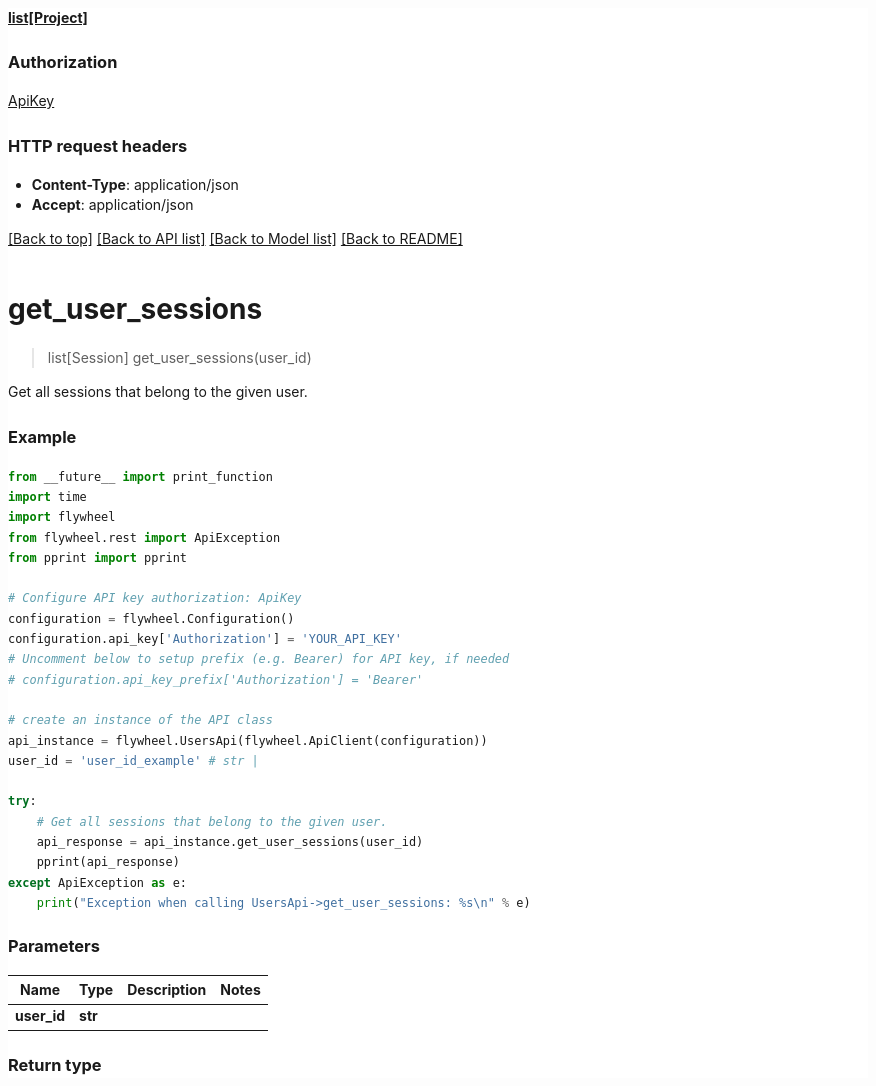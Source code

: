 [**list[Project]**](Project.md)

### Authorization

[ApiKey](../README.md#ApiKey)

### HTTP request headers

 - **Content-Type**: application/json
 - **Accept**: application/json

[[Back to top]](#) [[Back to API list]](../README.md#documentation-for-api-endpoints) [[Back to Model list]](../README.md#documentation-for-models) [[Back to README]](../README.md)

# **get_user_sessions**
> list[Session] get_user_sessions(user_id)

Get all sessions that belong to the given user.

### Example
```python
from __future__ import print_function
import time
import flywheel
from flywheel.rest import ApiException
from pprint import pprint

# Configure API key authorization: ApiKey
configuration = flywheel.Configuration()
configuration.api_key['Authorization'] = 'YOUR_API_KEY'
# Uncomment below to setup prefix (e.g. Bearer) for API key, if needed
# configuration.api_key_prefix['Authorization'] = 'Bearer'

# create an instance of the API class
api_instance = flywheel.UsersApi(flywheel.ApiClient(configuration))
user_id = 'user_id_example' # str | 

try:
    # Get all sessions that belong to the given user.
    api_response = api_instance.get_user_sessions(user_id)
    pprint(api_response)
except ApiException as e:
    print("Exception when calling UsersApi->get_user_sessions: %s\n" % e)
```

### Parameters

Name | Type | Description  | Notes
------------- | ------------- | ------------- | -------------
 **user_id** | **str**|  | 

### Return type
